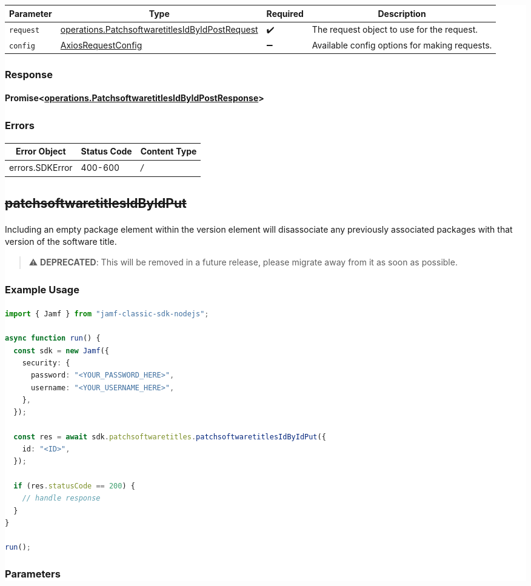 | Parameter                                                                                                              | Type                                                                                                                   | Required                                                                                                               | Description                                                                                                            |
| ---------------------------------------------------------------------------------------------------------------------- | ---------------------------------------------------------------------------------------------------------------------- | ---------------------------------------------------------------------------------------------------------------------- | ---------------------------------------------------------------------------------------------------------------------- |
| `request`                                                                                                              | [operations.PatchsoftwaretitlesIdByIdPostRequest](../../sdk/models/operations/patchsoftwaretitlesidbyidpostrequest.md) | :heavy_check_mark:                                                                                                     | The request object to use for the request.                                                                             |
| `config`                                                                                                               | [AxiosRequestConfig](https://axios-http.com/docs/req_config)                                                           | :heavy_minus_sign:                                                                                                     | Available config options for making requests.                                                                          |


### Response

**Promise<[operations.PatchsoftwaretitlesIdByIdPostResponse](../../sdk/models/operations/patchsoftwaretitlesidbyidpostresponse.md)>**
### Errors

| Error Object    | Status Code     | Content Type    |
| --------------- | --------------- | --------------- |
| errors.SDKError | 400-600         | */*             |

## ~~patchsoftwaretitlesIdByIdPut~~

Including an empty package element <package/> within the version element will disassociate any previously associated packages with that version of the software title.

> :warning: **DEPRECATED**: This will be removed in a future release, please migrate away from it as soon as possible.

### Example Usage

```typescript
import { Jamf } from "jamf-classic-sdk-nodejs";

async function run() {
  const sdk = new Jamf({
    security: {
      password: "<YOUR_PASSWORD_HERE>",
      username: "<YOUR_USERNAME_HERE>",
    },
  });

  const res = await sdk.patchsoftwaretitles.patchsoftwaretitlesIdByIdPut({
    id: "<ID>",
  });

  if (res.statusCode == 200) {
    // handle response
  }
}

run();
```

### Parameters
